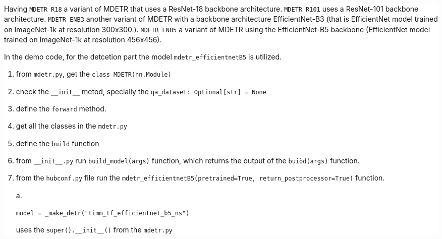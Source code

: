 Having `MDETR R18` a variant of MDETR that uses a ResNet-18 backbone architecture. `MDETR R101` uses a ResNet-101 backbone architecture. `MDETR ENB3` another variant of MDETR with a backbone architecture EfficientNet-B3 (that is EfficientNet model trained on ImageNet-1k at resolution 300x300.). `MDETR ENB5` a variant of MDETR using the EfficientNet-B5 backbone (EfficientNet model trained on ImageNet-1k at resolution 456x456).

In the demo code, for the detcetion part the model `mdetr_efficientnetB5` is utilized.

1. from `mdetr.py`, get the `class MDETR(nn.Module)`
2. check the `__init__` metod, specially the `qa_dataset: Optional[str] = None`
3. define the `forward` method.
4. get all the classes in the `mdetr.py`
5. define the `build` function
6. from `__init__.py` run `build_model(args)` function, which returns the output of the `buiòd(args)` function.
7. from the `hubconf.py` file run the `mdetr_efficientnetB5(pretrained=True, return_postprocessor=True)` function.
    
    a. 
    ```
    model = _make_detr("timm_tf_efficientnet_b5_ns")
    ```
    uses the `super().__init__()` from the `mdetr.py`
